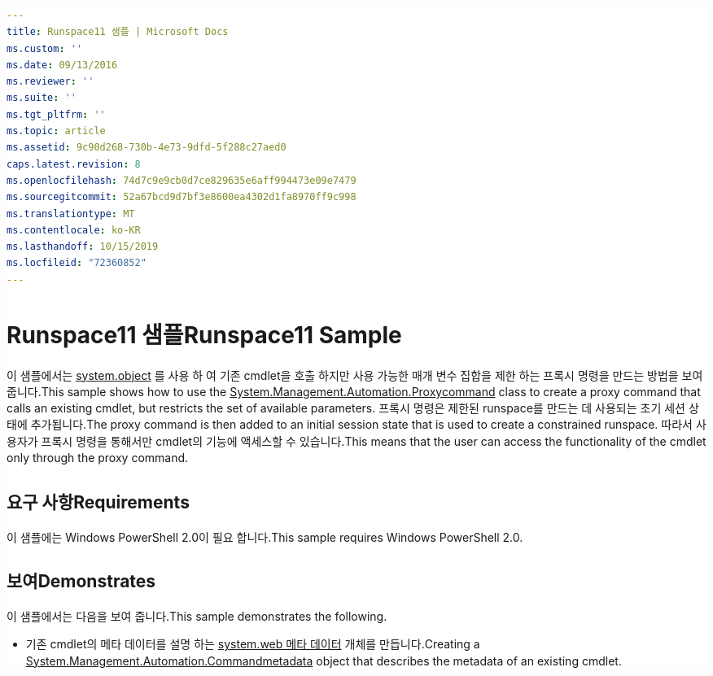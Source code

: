 ```yaml
---
title: Runspace11 샘플 | Microsoft Docs
ms.custom: ''
ms.date: 09/13/2016
ms.reviewer: ''
ms.suite: ''
ms.tgt_pltfrm: ''
ms.topic: article
ms.assetid: 9c90d268-730b-4e73-9dfd-5f288c27aed0
caps.latest.revision: 8
ms.openlocfilehash: 74d7c9e9cb0d7ce829635e6aff994473e09e7479
ms.sourcegitcommit: 52a67bcd9d7bf3e8600ea4302d1fa8970ff9c998
ms.translationtype: MT
ms.contentlocale: ko-KR
ms.lasthandoff: 10/15/2019
ms.locfileid: "72360852"
---
```

# <a name="runspace11-sample"></a><span data-ttu-id="d1cdb-102">Runspace11 샘플</span><span class="sxs-lookup"><span data-stu-id="d1cdb-102">Runspace11 Sample</span></span>

<span data-ttu-id="d1cdb-103">이 샘플에서는 [system.object](/dotnet/api/System.Management.Automation.ProxyCommand) 를 사용 하 여 기존 cmdlet을 호출 하지만 사용 가능한 매개 변수 집합을 제한 하는 프록시 명령을 만드는 방법을 보여 줍니다.</span><span class="sxs-lookup"><span data-stu-id="d1cdb-103">This sample shows how to use the [System.Management.Automation.Proxycommand](/dotnet/api/System.Management.Automation.ProxyCommand) class to create a proxy command that calls an existing cmdlet, but restricts the set of available parameters.</span></span> <span data-ttu-id="d1cdb-104">프록시 명령은 제한된 runspace를 만드는 데 사용되는 초기 세션 상태에 추가됩니다.</span><span class="sxs-lookup"><span data-stu-id="d1cdb-104">The proxy command is then added to an initial session state that is used to create a constrained runspace.</span></span> <span data-ttu-id="d1cdb-105">따라서 사용자가 프록시 명령을 통해서만 cmdlet의 기능에 액세스할 수 있습니다.</span><span class="sxs-lookup"><span data-stu-id="d1cdb-105">This means that the user can access the functionality of the cmdlet only through the proxy command.</span></span>

## <a name="requirements"></a><span data-ttu-id="d1cdb-106">요구 사항</span><span class="sxs-lookup"><span data-stu-id="d1cdb-106">Requirements</span></span>

<span data-ttu-id="d1cdb-107">이 샘플에는 Windows PowerShell 2.0이 필요 합니다.</span><span class="sxs-lookup"><span data-stu-id="d1cdb-107">This sample requires Windows PowerShell 2.0.</span></span>

## <a name="demonstrates"></a><span data-ttu-id="d1cdb-108">보여</span><span class="sxs-lookup"><span data-stu-id="d1cdb-108">Demonstrates</span></span>

<span data-ttu-id="d1cdb-109">이 샘플에서는 다음을 보여 줍니다.</span><span class="sxs-lookup"><span data-stu-id="d1cdb-109">This sample demonstrates the following.</span></span>

- <span data-ttu-id="d1cdb-110">기존 cmdlet의 메타 데이터를 설명 하는 [system.web 메타 데이터](/dotnet/api/System.Management.Automation.CommandMetadata) 개체를 만듭니다.</span><span class="sxs-lookup"><span data-stu-id="d1cdb-110">Creating a [System.Management.Automation.Commandmetadata](/dotnet/api/System.Management.Automation.CommandMetadata) object that describes the metadata of an existing cmdlet.</span></span>
